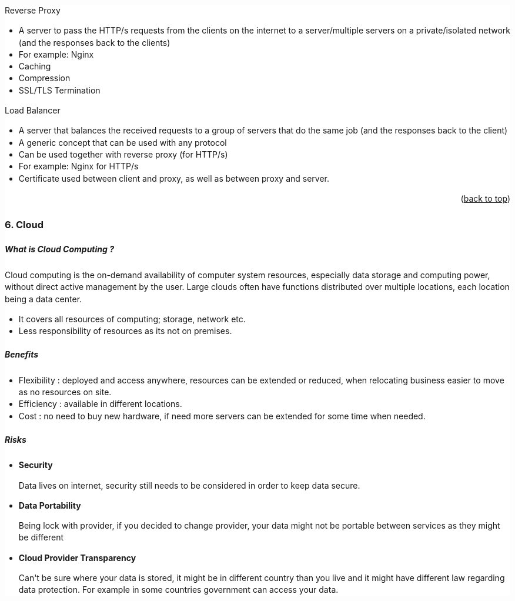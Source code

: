 Reverse Proxy 

* A server to pass the HTTP/s requests from the clients on the internet to a server/multiple servers on a private/isolated network (and the responses back to the clients)
* For example: Nginx 
* Caching 
* Compression
* SSL/TLS Termination

Load Balancer

* A server that balances the received requests to a group of servers that do the same job (and the responses back to the client)
* A generic concept that can be used with any protocol 
* Can be used together with reverse proxy (for HTTP/s)
* For example: Nginx for HTTP/s
* Certificate used between client and proxy, as well as between proxy and server. 

<p align="right">(<a href="#top">back to top</a>)</p>

### 6. Cloud

##### What is Cloud Computing ? 

Cloud computing is the on-demand availability of computer system resources, especially data storage and computing power, without direct active management by the user. Large clouds often have functions distributed over multiple locations, each location being a data center.

* It covers all resources of computing; storage, network etc.
* Less responsibility of resources as its not on premises. 

##### **Benefits** 

* Flexibility : deployed and access anywhere, resources can be extended or reduced, when relocating business easier to move as no resources on site. 
* Efficiency : available in different locations. 
* Cost : no need to buy new hardware, if need more servers can be extended for some time when needed. 

##### Risks

* **Security** 

  Data lives on internet,  security still needs to be considered in order to keep data secure. 

* **Data Portability** 

  Being lock with provider, if you decided to change provider, your data might not be portable between services as they might be different 

* **Cloud Provider Transparency**  

  Can't be sure where your data is stored, it might be in different country than you live and it might have different law regarding data protection. For example in some countries government can access your data. 


